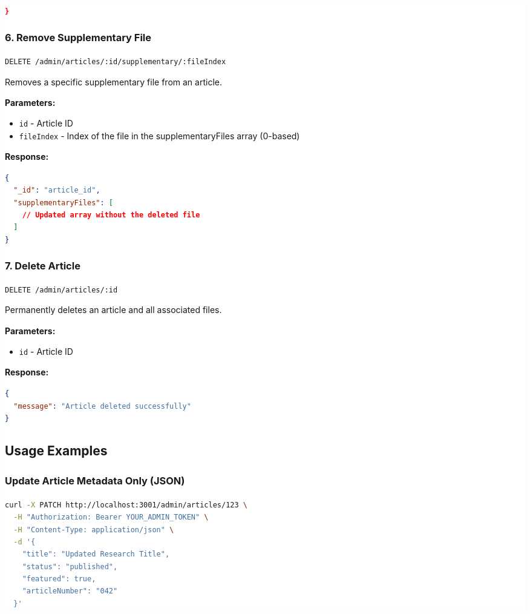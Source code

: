 ```json
}
```

### 6. Remove Supplementary File
```
DELETE /admin/articles/:id/supplementary/:fileIndex
```
Removes a specific supplementary file from an article.

**Parameters:**
- `id` - Article ID
- `fileIndex` - Index of the file in the supplementaryFiles array (0-based)

**Response:**
```json
{
  "_id": "article_id",
  "supplementaryFiles": [
    // Updated array without the deleted file
  ]
}
```

### 7. Delete Article
```
DELETE /admin/articles/:id
```
Permanently deletes an article and all associated files.

**Parameters:**
- `id` - Article ID

**Response:**
```json
{
  "message": "Article deleted successfully"
}
```

## Usage Examples

### Update Article Metadata Only (JSON)
```bash
curl -X PATCH http://localhost:3001/admin/articles/123 \
  -H "Authorization: Bearer YOUR_ADMIN_TOKEN" \
  -H "Content-Type: application/json" \
  -d '{
    "title": "Updated Research Title",
    "status": "published",
    "featured": true,
    "articleNumber": "042"
  }'
```
